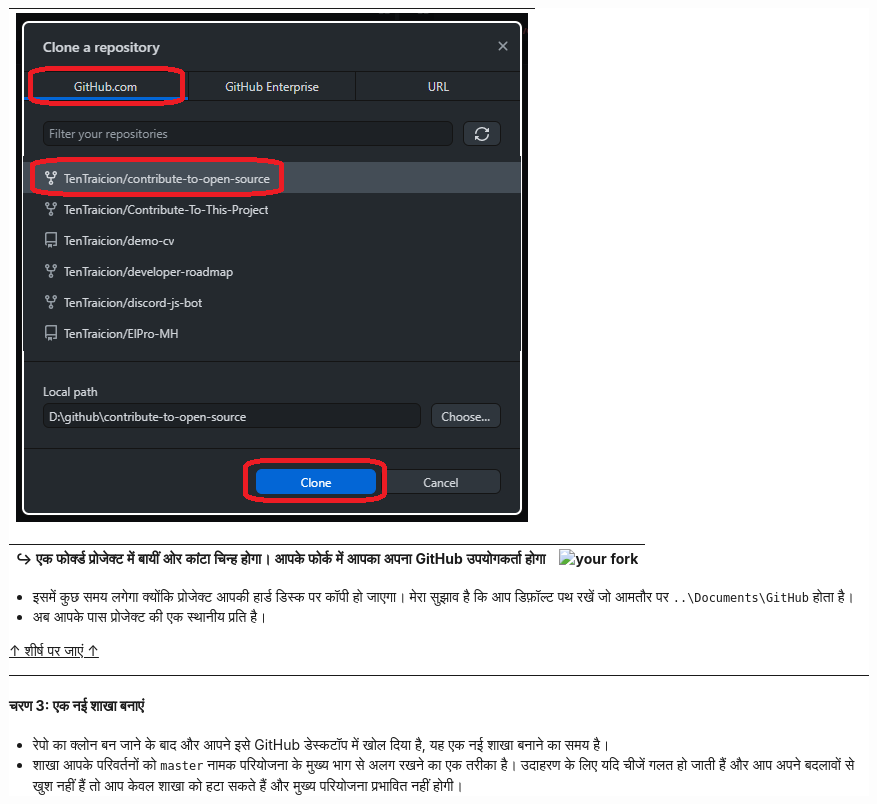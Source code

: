 | ![Clone project](/readme-only/clone-project.PNG 'click on =your-github-username=/Contribute-To-This-Project') |
| :----------------------------------------------------------------------------------------------------------: |

| :arrow_right_hook: एक फोर्क्ड प्रोजेक्ट में बायीं ओर कांटा चिन्ह होगा। आपके फोर्क में आपका अपना GitHub उपयोगकर्ता होगा | ![your fork](/readme-only/clone-your-fork.PNG 'आपका कांटा आपके उपयोगकर्ता नाम के साथ इस तरह दिखेगा') |
| :------------------------------------------------------------------------------------------------------------------ | :----------------------------------------------------------------------------------------------------: |

- इसमें कुछ समय लगेगा क्योंकि प्रोजेक्ट आपकी हार्ड डिस्क पर कॉपी हो जाएगा। मेरा सुझाव है कि आप डिफ़ॉल्ट पथ रखें जो आमतौर पर `..\Documents\GitHub` होता है।
- अब आपके पास प्रोजेक्ट की एक स्थानीय प्रति है।

[↑ शीर्ष पर जाएं ↑](#त्वरित-पहुँच-सूचकांक)

---

#### चरण 3: एक नई शाखा बनाएं

- रेपो का क्लोन बन जाने के बाद और आपने इसे GitHub डेस्कटॉप में खोल दिया है, यह एक नई शाखा बनाने का समय है।
- शाखा आपके परिवर्तनों को `master` नामक परियोजना के मुख्य भाग से अलग रखने का एक तरीका है। उदाहरण के लिए यदि चीजें गलत हो जाती हैं और आप अपने बदलावों से खुश नहीं हैं तो आप केवल शाखा को हटा सकते हैं और मुख्य परियोजना प्रभावित नहीं होगी।
